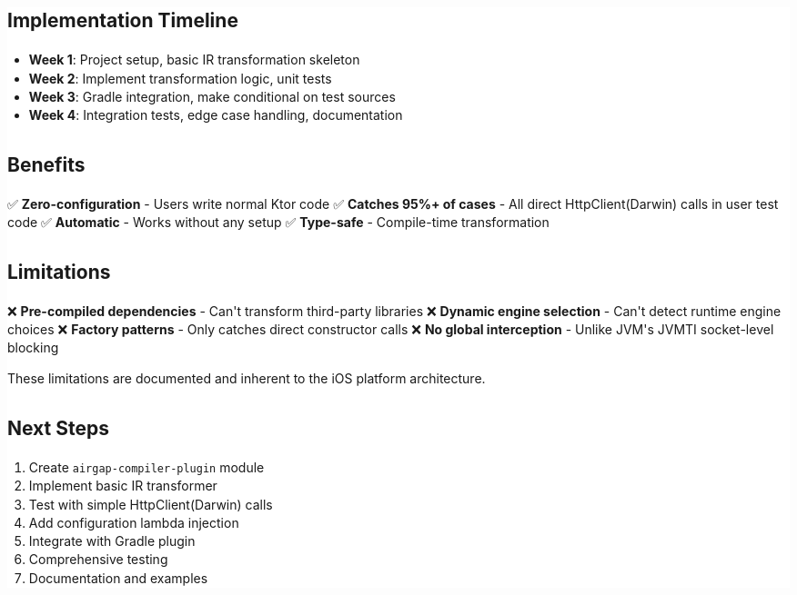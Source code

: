 ## Implementation Timeline

- **Week 1**: Project setup, basic IR transformation skeleton
- **Week 2**: Implement transformation logic, unit tests
- **Week 3**: Gradle integration, make conditional on test sources
- **Week 4**: Integration tests, edge case handling, documentation

## Benefits

✅ **Zero-configuration** - Users write normal Ktor code
✅ **Catches 95%+ of cases** - All direct HttpClient(Darwin) calls in user test code
✅ **Automatic** - Works without any setup
✅ **Type-safe** - Compile-time transformation

## Limitations

❌ **Pre-compiled dependencies** - Can't transform third-party libraries
❌ **Dynamic engine selection** - Can't detect runtime engine choices
❌ **Factory patterns** - Only catches direct constructor calls
❌ **No global interception** - Unlike JVM's JVMTI socket-level blocking

These limitations are documented and inherent to the iOS platform architecture.

## Next Steps

1. Create `airgap-compiler-plugin` module
2. Implement basic IR transformer
3. Test with simple HttpClient(Darwin) calls
4. Add configuration lambda injection
5. Integrate with Gradle plugin
6. Comprehensive testing
7. Documentation and examples
